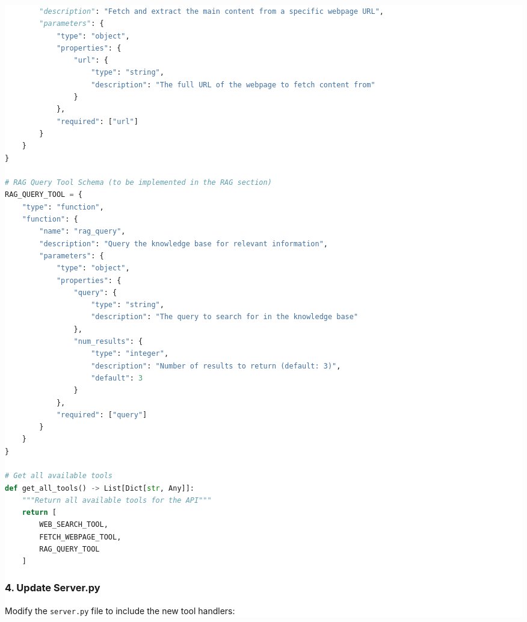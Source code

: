 ```python
        "description": "Fetch and extract the main content from a specific webpage URL",
        "parameters": {
            "type": "object",
            "properties": {
                "url": {
                    "type": "string",
                    "description": "The full URL of the webpage to fetch content from"
                }
            },
            "required": ["url"]
        }
    }
}

# RAG Query Tool Schema (to be implemented in the RAG section)
RAG_QUERY_TOOL = {
    "type": "function",
    "function": {
        "name": "rag_query",
        "description": "Query the knowledge base for relevant information",
        "parameters": {
            "type": "object",
            "properties": {
                "query": {
                    "type": "string",
                    "description": "The query to search for in the knowledge base"
                },
                "num_results": {
                    "type": "integer",
                    "description": "Number of results to return (default: 3)",
                    "default": 3
                }
            },
            "required": ["query"]
        }
    }
}

# Get all available tools
def get_all_tools() -> List[Dict[str, Any]]:
    """Return all available tools for the API"""
    return [
        WEB_SEARCH_TOOL,
        FETCH_WEBPAGE_TOOL,
        RAG_QUERY_TOOL
    ]
```

### 4. Update Server.py

Modify the `server.py` file to include the new tool handlers:
